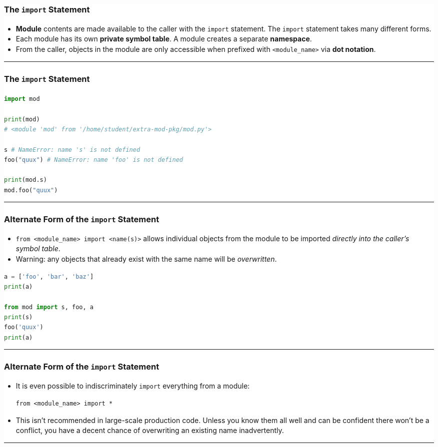 
### The `import` Statement

- **Module** contents are made available to the caller with the `import` statement. The `import` statement takes many different forms.
- Each module has its own **private symbol table**. A module creates a separate **namespace**.
- From the caller, objects in the module are only accessible when prefixed with `<module_name>` via **dot notation**.

---

### The `import` Statement

```python
import mod

print(mod)
# <module 'mod' from '/home/student/extra-mod-pkg/mod.py'>

s # NameError: name 's' is not defined
foo("quux") # NameError: name 'foo' is not defined

print(mod.s)
mod.foo("quux")
```

---

### Alternate Form of the `import` Statement

- `from <module_name> import <name(s)>` allows individual objects from the module to be imported *directly into the caller’s symbol table*.
- Warning: any objects that already exist with the same name will be *overwritten*.

```python
a = ['foo', 'bar', 'baz']
print(a)

from mod import s, foo, a
print(s)
foo('quux')
print(a)
```

---

### Alternate Form of the `import` Statement

- It is even possible to indiscriminately `import` everything from a module:

  `from <module_name> import *`

- This isn’t recommended in large-scale production code. Unless you know them all well and can be confident there won’t be a conflict, you have a decent chance of overwriting an existing name inadvertently.

---